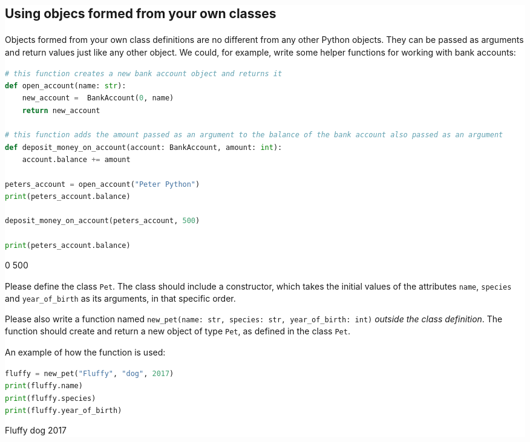 </programming-exercise>

## Using objecs formed from your own classes

Objects formed from your own class definitions are no different from any other Python objects. They can be passed as arguments and return values just like any other object. We could, for example, write some helper functions for working with bank accounts:

```python
# this function creates a new bank account object and returns it
def open_account(name: str):
    new_account =  BankAccount(0, name)
    return new_account

# this function adds the amount passed as an argument to the balance of the bank account also passed as an argument
def deposit_money_on_account(account: BankAccount, amount: int):
    account.balance += amount

peters_account = open_account("Peter Python")
print(peters_account.balance)

deposit_money_on_account(peters_account, 500)

print(peters_account.balance)
```

<sample-output>

0
500

</sample-output>

<programming-exercise name='Define class: Pet' tmcname='part08-07_pet'>

Please define the class `Pet`. The class should include a constructor, which takes the initial values of the attributes `name`, `species` and `year_of_birth` as its arguments, in that specific order.

Please also write a function named `new_pet(name: str, species: str, year_of_birth: int)` _outside the class definition_. The function should create and return a new object of type `Pet`, as defined in the class `Pet`.

An example of how the function is used:

```python
fluffy = new_pet("Fluffy", "dog", 2017)
print(fluffy.name)
print(fluffy.species)
print(fluffy.year_of_birth)
```

<sample-output>

Fluffy
dog
2017
